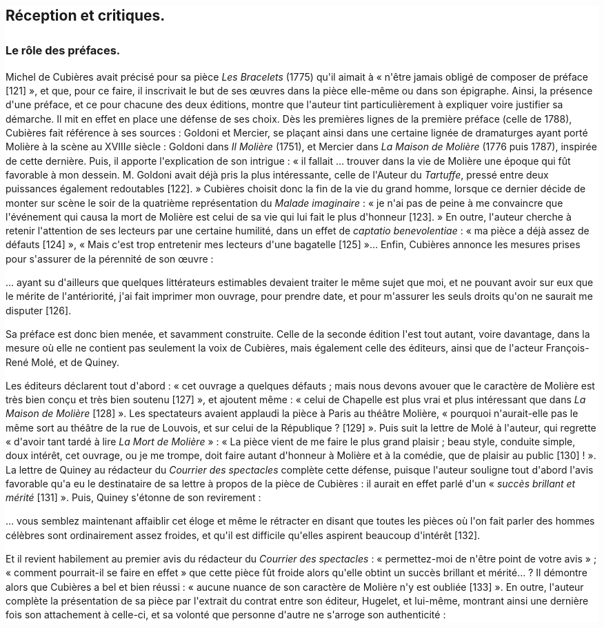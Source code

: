 
## Réception et critiques.


### Le rôle des préfaces.

Michel de Cubières avait précisé pour sa pièce *Les Bracelets* (1775) qu'il aimait à « n'être jamais obligé de composer de préface [121] », et que, pour ce faire, il inscrivait le but de ses œuvres dans la pièce elle-même ou dans son épigraphe. Ainsi, la présence d'une préface, et ce pour chacune des deux éditions, montre que l'auteur tint particulièrement à expliquer voire justifier sa démarche. Il mit en effet en place une défense de ses choix. Dès les premières lignes de la première préface (celle de 1788), Cubières fait référence à ses sources : Goldoni et Mercier, se plaçant ainsi dans une certaine lignée de dramaturges ayant porté Molière à la scène au XVIII*e* siècle : Goldoni dans *Il Molière* (1751), et Mercier dans *La Maison de Molière* (1776 puis 1787), inspirée de cette dernière. Puis, il apporte l'explication de son intrigue : « il fallait … trouver dans la vie de Molière une époque qui fût favorable à mon dessein. M. Goldoni avait déjà pris la plus intéressante, celle de l'Auteur du *Tartuffe*, pressé entre deux puissances également redoutables [122]. » Cubières choisit donc la fin de la vie du grand homme, lorsque ce dernier décide de monter sur scène le soir de la quatrième représentation du *Malade imaginaire* : « je n'ai pas de peine à me convaincre que l'événement qui causa la mort de Molière est celui de sa vie qui lui fait le plus d'honneur [123]. » En outre, l'auteur cherche à retenir l'attention de ses lecteurs par une certaine humilité, dans un effet de *captatio benevolentiae* : « ma pièce a déjà assez de défauts [124] », « Mais c'est trop entretenir mes lecteurs d'une bagatelle [125] »… Enfin, Cubières annonce les mesures prises pour s'assurer de la pérennité de son œuvre :


… ayant su d'ailleurs que quelques littérateurs estimables devaient traiter le même sujet que moi, et ne pouvant avoir sur eux que le mérite de l'antériorité, j'ai fait imprimer mon ouvrage, pour prendre date, et pour m'assurer les seuls droits qu'on ne saurait me disputer [126].  

Sa préface est donc bien menée, et savamment construite. Celle de la seconde édition l'est tout autant, voire davantage, dans la mesure où elle ne contient pas seulement la voix de Cubières, mais également celle des éditeurs, ainsi que de l'acteur François-René Molé, et de Quiney.

Les éditeurs déclarent tout d'abord : « cet ouvrage a quelques défauts ; mais nous devons avouer que le caractère de Molière est très bien conçu et très bien soutenu [127] », et ajoutent même : « celui de Chapelle est plus vrai et plus intéressant que dans *La Maison de Molière* [128] ». Les spectateurs avaient applaudi la pièce à Paris au théâtre Molière, « pourquoi n'aurait-elle pas le même sort au théâtre de la rue de Louvois, et sur celui de la République ? [129] ». Puis suit la lettre de Molé à l'auteur, qui regrette « d'avoir tant tardé à lire *La Mort de Molière* » : « La pièce vient de me faire le plus grand plaisir ; beau style, conduite simple, doux intérêt, cet ouvrage, ou je me trompe, doit faire autant d'honneur à Molière et à la comédie, que de plaisir au public [130] ! ». La lettre de Quiney au rédacteur du *Courrier des spectacles* complète cette défense, puisque l'auteur souligne tout d'abord l'avis favorable qu'a eu le destinataire de sa lettre à propos de la pièce de Cubières : il aurait en effet parlé d'un « *succès brillant et mérité* [131] ». Puis, Quiney s'étonne de son revirement :


… vous semblez maintenant affaiblir cet éloge et même le rétracter en disant que toutes les pièces où l'on fait parler des hommes célèbres sont ordinairement assez froides, et qu'il est difficile qu'elles aspirent beaucoup d'intérêt [132]. 

Et il revient habilement au premier avis du rédacteur du *Courrier des spectacles* : « permettez-moi de n'être point de votre avis » ; « comment pourrait-il se faire en effet » que cette pièce fût froide alors qu'elle obtint un succès brillant et mérité… ? Il démontre alors que Cubières a bel et bien réussi : « aucune nuance de son caractère de Molière n'y est oubliée [133] ». En outre, l'auteur complète la présentation de sa pièce par l'extrait du contrat entre son éditeur, Hugelet, et lui-même, montrant ainsi une dernière fois son attachement à celle-ci, et sa volonté que personne d'autre ne s'arroge son authenticité :
